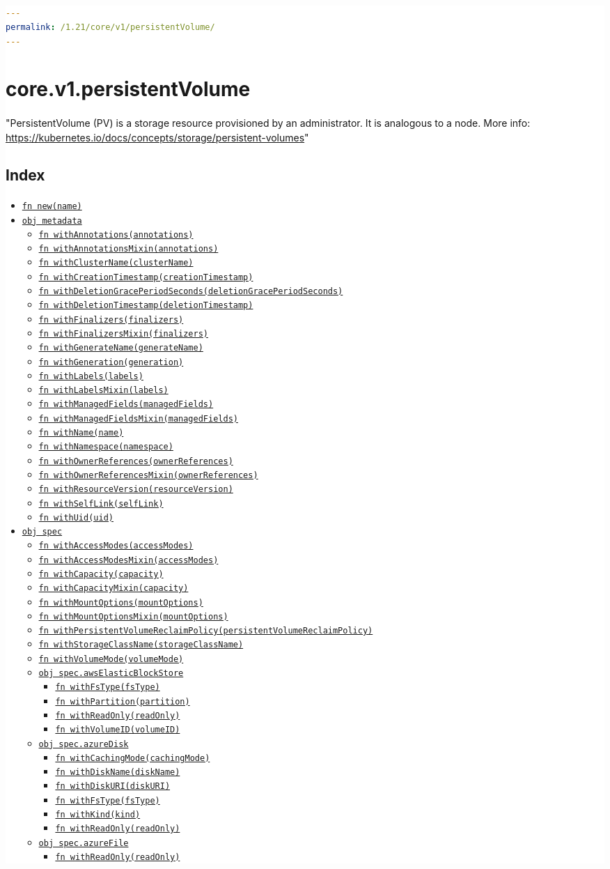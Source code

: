 ```yaml
---
permalink: /1.21/core/v1/persistentVolume/
---
```


# core.v1.persistentVolume

"PersistentVolume (PV) is a storage resource provisioned by an administrator. It is analogous to a node. More info: https://kubernetes.io/docs/concepts/storage/persistent-volumes"

## Index

* [`fn new(name)`](#fn-new)
* [`obj metadata`](#obj-metadata)
  * [`fn withAnnotations(annotations)`](#fn-metadatawithannotations)
  * [`fn withAnnotationsMixin(annotations)`](#fn-metadatawithannotationsmixin)
  * [`fn withClusterName(clusterName)`](#fn-metadatawithclustername)
  * [`fn withCreationTimestamp(creationTimestamp)`](#fn-metadatawithcreationtimestamp)
  * [`fn withDeletionGracePeriodSeconds(deletionGracePeriodSeconds)`](#fn-metadatawithdeletiongraceperiodseconds)
  * [`fn withDeletionTimestamp(deletionTimestamp)`](#fn-metadatawithdeletiontimestamp)
  * [`fn withFinalizers(finalizers)`](#fn-metadatawithfinalizers)
  * [`fn withFinalizersMixin(finalizers)`](#fn-metadatawithfinalizersmixin)
  * [`fn withGenerateName(generateName)`](#fn-metadatawithgeneratename)
  * [`fn withGeneration(generation)`](#fn-metadatawithgeneration)
  * [`fn withLabels(labels)`](#fn-metadatawithlabels)
  * [`fn withLabelsMixin(labels)`](#fn-metadatawithlabelsmixin)
  * [`fn withManagedFields(managedFields)`](#fn-metadatawithmanagedfields)
  * [`fn withManagedFieldsMixin(managedFields)`](#fn-metadatawithmanagedfieldsmixin)
  * [`fn withName(name)`](#fn-metadatawithname)
  * [`fn withNamespace(namespace)`](#fn-metadatawithnamespace)
  * [`fn withOwnerReferences(ownerReferences)`](#fn-metadatawithownerreferences)
  * [`fn withOwnerReferencesMixin(ownerReferences)`](#fn-metadatawithownerreferencesmixin)
  * [`fn withResourceVersion(resourceVersion)`](#fn-metadatawithresourceversion)
  * [`fn withSelfLink(selfLink)`](#fn-metadatawithselflink)
  * [`fn withUid(uid)`](#fn-metadatawithuid)
* [`obj spec`](#obj-spec)
  * [`fn withAccessModes(accessModes)`](#fn-specwithaccessmodes)
  * [`fn withAccessModesMixin(accessModes)`](#fn-specwithaccessmodesmixin)
  * [`fn withCapacity(capacity)`](#fn-specwithcapacity)
  * [`fn withCapacityMixin(capacity)`](#fn-specwithcapacitymixin)
  * [`fn withMountOptions(mountOptions)`](#fn-specwithmountoptions)
  * [`fn withMountOptionsMixin(mountOptions)`](#fn-specwithmountoptionsmixin)
  * [`fn withPersistentVolumeReclaimPolicy(persistentVolumeReclaimPolicy)`](#fn-specwithpersistentvolumereclaimpolicy)
  * [`fn withStorageClassName(storageClassName)`](#fn-specwithstorageclassname)
  * [`fn withVolumeMode(volumeMode)`](#fn-specwithvolumemode)
  * [`obj spec.awsElasticBlockStore`](#obj-specawselasticblockstore)
    * [`fn withFsType(fsType)`](#fn-specawselasticblockstorewithfstype)
    * [`fn withPartition(partition)`](#fn-specawselasticblockstorewithpartition)
    * [`fn withReadOnly(readOnly)`](#fn-specawselasticblockstorewithreadonly)
    * [`fn withVolumeID(volumeID)`](#fn-specawselasticblockstorewithvolumeid)
  * [`obj spec.azureDisk`](#obj-specazuredisk)
    * [`fn withCachingMode(cachingMode)`](#fn-specazurediskwithcachingmode)
    * [`fn withDiskName(diskName)`](#fn-specazurediskwithdiskname)
    * [`fn withDiskURI(diskURI)`](#fn-specazurediskwithdiskuri)
    * [`fn withFsType(fsType)`](#fn-specazurediskwithfstype)
    * [`fn withKind(kind)`](#fn-specazurediskwithkind)
    * [`fn withReadOnly(readOnly)`](#fn-specazurediskwithreadonly)
  * [`obj spec.azureFile`](#obj-specazurefile)
    * [`fn withReadOnly(readOnly)`](#fn-specazurefilewithreadonly)